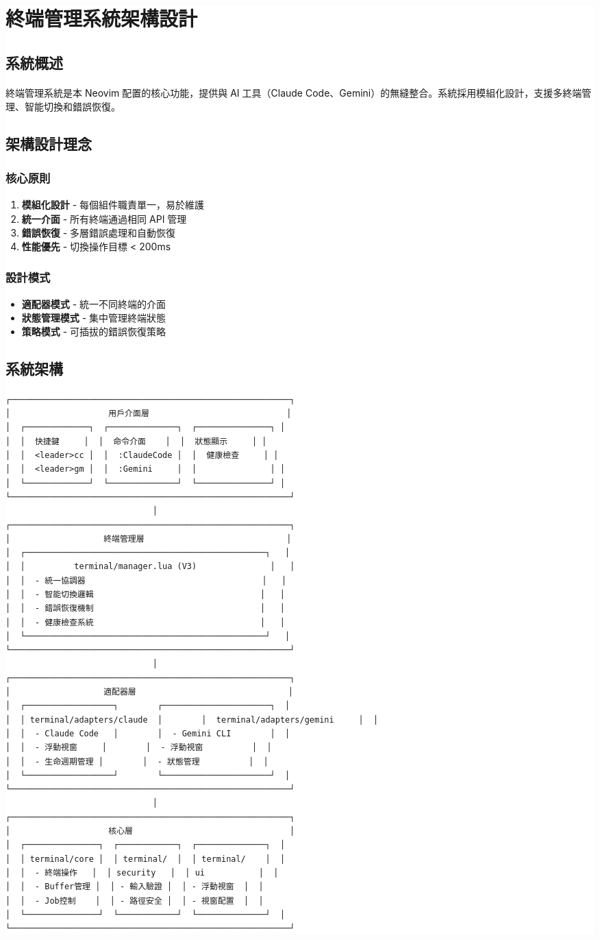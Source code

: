 # 終端管理系統架構設計

## 系統概述

終端管理系統是本 Neovim 配置的核心功能，提供與 AI 工具（Claude Code、Gemini）的無縫整合。系統採用模組化設計，支援多終端管理、智能切換和錯誤恢復。

## 架構設計理念

### 核心原則
1. **模組化設計** - 每個組件職責單一，易於維護
2. **統一介面** - 所有終端通過相同 API 管理
3. **錯誤恢復** - 多層錯誤處理和自動恢復
4. **性能優先** - 切換操作目標 < 200ms

### 設計模式
- **適配器模式** - 統一不同終端的介面
- **狀態管理模式** - 集中管理終端狀態
- **策略模式** - 可插拔的錯誤恢復策略

## 系統架構

```
┌─────────────────────────────────────────────────────────┐
│                    用戶介面層                            │
│  ┌─────────────┐  ┌──────────────┐  ┌───────────────┐ │
│  │  快捷鍵     │  │  命令介面    │  │  狀態顯示     │ │
│  │  <leader>cc │  │  :ClaudeCode │  │  健康檢查     │ │
│  │  <leader>gm │  │  :Gemini     │  │               │ │
│  └─────────────┘  └──────────────┘  └───────────────┘ │
└─────────────────────────────────────────────────────────┘
                              │
┌─────────────────────────────────────────────────────────┐
│                   終端管理層                             │
│  ┌─────────────────────────────────────────────────┐   │
│  │          terminal/manager.lua (V3)               │   │
│  │  - 統一協調器                                    │   │
│  │  - 智能切換邏輯                                  │   │
│  │  - 錯誤恢復機制                                  │   │
│  │  - 健康檢查系統                                  │   │
│  └─────────────────────────────────────────────────┘   │
└─────────────────────────────────────────────────────────┘
                              │
┌─────────────────────────────────────────────────────────┐
│                   適配器層                               │
│  ┌──────────────────┐        ┌──────────────────────┐  │
│  │ terminal/adapters/claude  │        │  terminal/adapters/gemini     │  │
│  │  - Claude Code   │        │  - Gemini CLI        │  │
│  │  - 浮動視窗     │        │  - 浮動視窗          │  │
│  │  - 生命週期管理 │        │  - 狀態管理          │  │
│  └──────────────────┘        └──────────────────────┘  │
└─────────────────────────────────────────────────────────┘
                              │
┌─────────────────────────────────────────────────────────┐
│                    核心層                                │
│  ┌───────────────┐  ┌────────────┐  ┌──────────────┐  │
│  │ terminal/core │  │ terminal/  │  │ terminal/    │  │
│  │  - 終端操作   │  │ security   │  │ ui           │  │
│  │  - Buffer管理 │  │ - 輸入驗證 │  │ - 浮動視窗  │  │
│  │  - Job控制    │  │ - 路徑安全 │  │ - 視窗配置  │  │
│  └───────────────┘  └────────────┘  └──────────────┘  │
└─────────────────────────────────────────────────────────┘
```